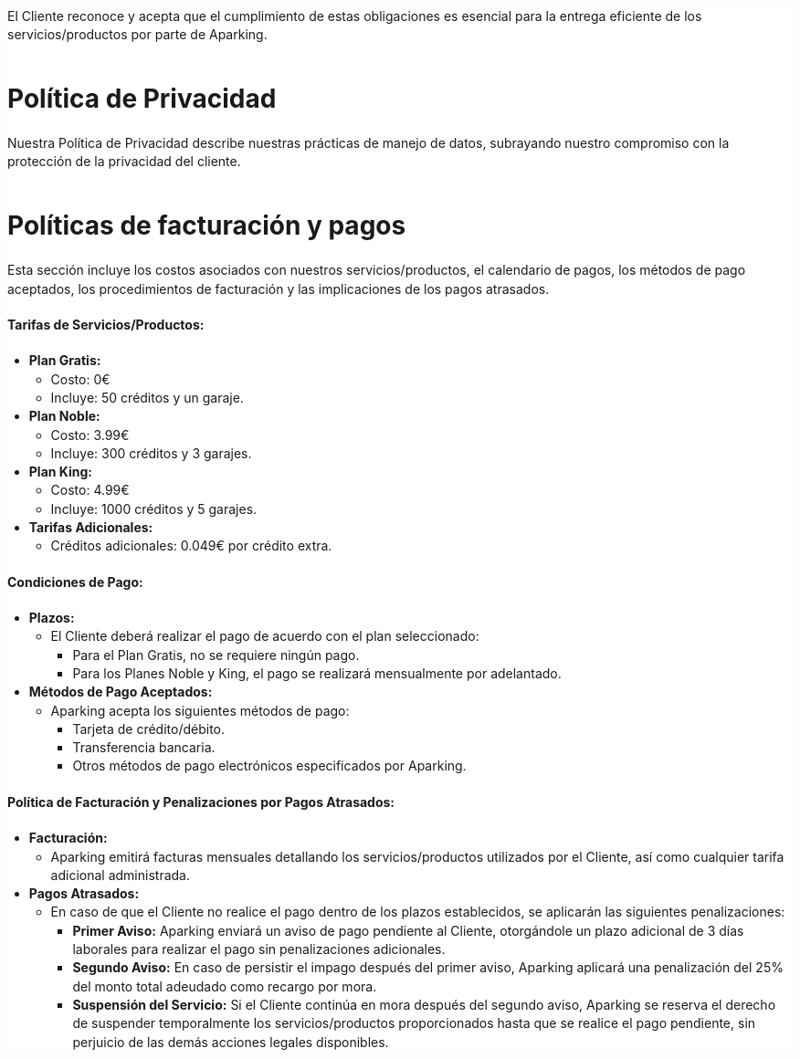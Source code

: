 El Cliente reconoce y acepta que el cumplimiento de estas obligaciones es esencial para la entrega eficiente de los servicios/productos por parte de Aparking.


# Política de Privacidad

Nuestra Política de Privacidad describe nuestras prácticas de manejo de datos, subrayando nuestro compromiso con la protección de la privacidad del cliente.


# Políticas de facturación y pagos

Esta sección incluye los costos asociados con nuestros servicios/productos, el calendario de pagos, los métodos de pago aceptados, los procedimientos de facturación y las implicaciones de los pagos atrasados.

#### Tarifas de Servicios/Productos:

* **Plan Gratis:**
  * Costo: 0€
  * Incluye: 50 créditos y un garaje.
* **Plan Noble:**
  * Costo: 3.99€
  * Incluye: 300 créditos y 3 garajes.
* **Plan King:**
  * Costo: 4.99€
  * Incluye: 1000 créditos y 5 garajes.
* **Tarifas Adicionales:**
  * Créditos adicionales: 0.049€ por crédito extra.

#### Condiciones de Pago:

* **Plazos:**
  * El Cliente deberá realizar el pago de acuerdo con el plan seleccionado:
    * Para el Plan Gratis, no se requiere ningún pago.
    * Para los Planes Noble y King, el pago se realizará mensualmente por adelantado.
* **Métodos de Pago Aceptados:**
  * Aparking acepta los siguientes métodos de pago:
    * Tarjeta de crédito/débito.
    * Transferencia bancaria.
    * Otros métodos de pago electrónicos especificados por Aparking.

#### Política de Facturación y Penalizaciones por Pagos Atrasados:

* **Facturación:**
  * Aparking emitirá facturas mensuales detallando los servicios/productos utilizados por el Cliente, así como cualquier tarifa adicional administrada.
* **Pagos Atrasados:**
  * En caso de que el Cliente no realice el pago dentro de los plazos establecidos, se aplicarán las siguientes penalizaciones:
    * **Primer Aviso:** Aparking enviará un aviso de pago pendiente al Cliente, otorgándole un plazo adicional de 3 días laborales para realizar el pago sin penalizaciones adicionales.
    * **Segundo Aviso:** En caso de persistir el impago después del primer aviso, Aparking aplicará una penalización del 25% del monto total adeudado como recargo por mora.
    * **Suspensión del Servicio:** Si el Cliente continúa en mora después del segundo aviso, Aparking se reserva el derecho de suspender temporalmente los servicios/productos proporcionados hasta que se realice el pago pendiente, sin perjuicio de las demás acciones legales disponibles.
